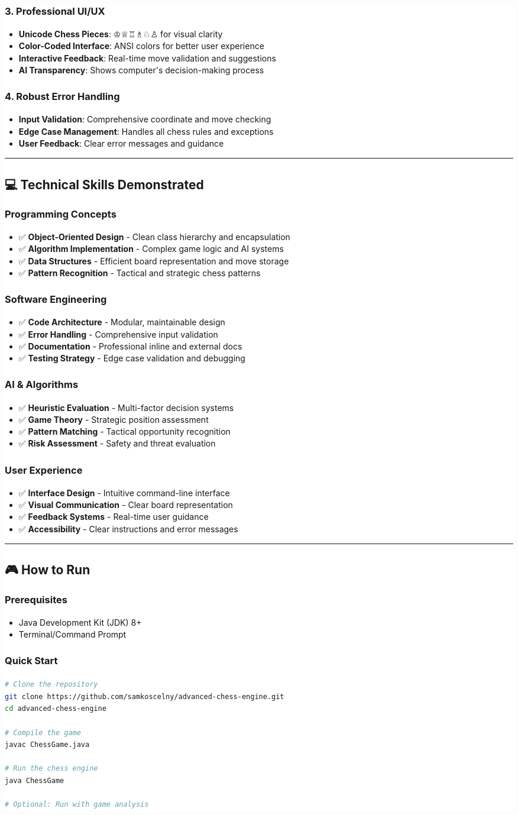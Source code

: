 ### **3. Professional UI/UX**
- **Unicode Chess Pieces**: ♔♕♖♗♘♙ for visual clarity
- **Color-Coded Interface**: ANSI colors for better user experience
- **Interactive Feedback**: Real-time move validation and suggestions
- **AI Transparency**: Shows computer's decision-making process

### **4. Robust Error Handling**
- **Input Validation**: Comprehensive coordinate and move checking
- **Edge Case Management**: Handles all chess rules and exceptions
- **User Feedback**: Clear error messages and guidance

---

## 💻 Technical Skills Demonstrated

### **Programming Concepts**
- ✅ **Object-Oriented Design** - Clean class hierarchy and encapsulation
- ✅ **Algorithm Implementation** - Complex game logic and AI systems
- ✅ **Data Structures** - Efficient board representation and move storage
- ✅ **Pattern Recognition** - Tactical and strategic chess patterns

### **Software Engineering**
- ✅ **Code Architecture** - Modular, maintainable design
- ✅ **Error Handling** - Comprehensive input validation
- ✅ **Documentation** - Professional inline and external docs
- ✅ **Testing Strategy** - Edge case validation and debugging

### **AI & Algorithms**
- ✅ **Heuristic Evaluation** - Multi-factor decision systems
- ✅ **Game Theory** - Strategic position assessment
- ✅ **Pattern Matching** - Tactical opportunity recognition
- ✅ **Risk Assessment** - Safety and threat evaluation

### **User Experience**
- ✅ **Interface Design** - Intuitive command-line interface
- ✅ **Visual Communication** - Clear board representation
- ✅ **Feedback Systems** - Real-time user guidance
- ✅ **Accessibility** - Clear instructions and error messages

---

## 🎮 How to Run

### **Prerequisites**
- Java Development Kit (JDK) 8+
- Terminal/Command Prompt

### **Quick Start**
```bash
# Clone the repository
git clone https://github.com/samkoscelny/advanced-chess-engine.git
cd advanced-chess-engine

# Compile the game
javac ChessGame.java

# Run the chess engine
java ChessGame

# Optional: Run with game analysis
```